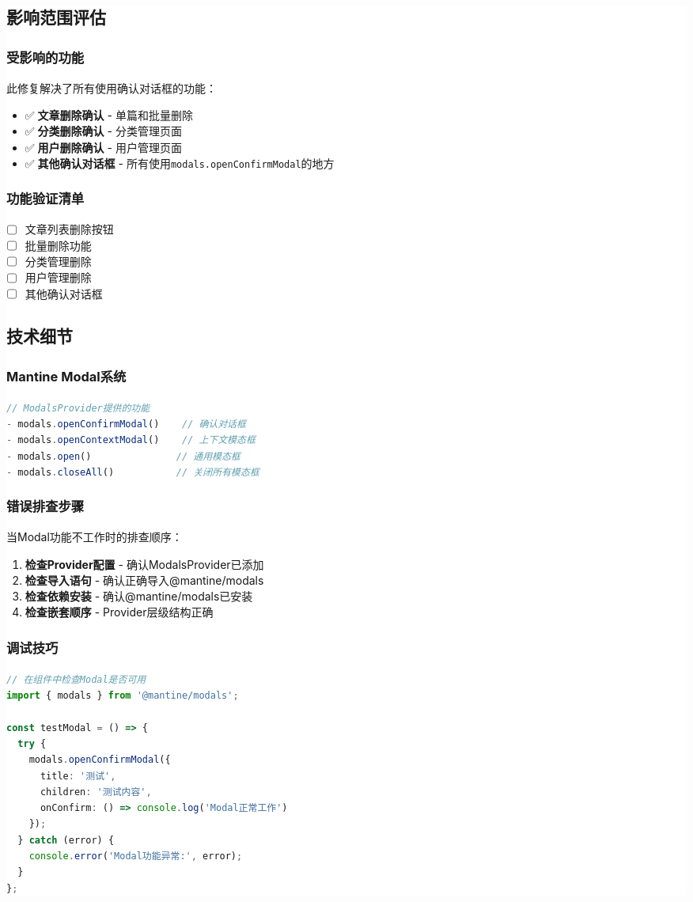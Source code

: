 ## 影响范围评估

### 受影响的功能
此修复解决了所有使用确认对话框的功能：

- ✅ **文章删除确认** - 单篇和批量删除
- ✅ **分类删除确认** - 分类管理页面
- ✅ **用户删除确认** - 用户管理页面
- ✅ **其他确认对话框** - 所有使用`modals.openConfirmModal`的地方

### 功能验证清单
- [ ] 文章列表删除按钮
- [ ] 批量删除功能
- [ ] 分类管理删除
- [ ] 用户管理删除
- [ ] 其他确认对话框

## 技术细节

### Mantine Modal系统
```typescript
// ModalsProvider提供的功能
- modals.openConfirmModal()    // 确认对话框
- modals.openContextModal()    // 上下文模态框
- modals.open()               // 通用模态框
- modals.closeAll()           // 关闭所有模态框
```

### 错误排查步骤
当Modal功能不工作时的排查顺序：
1. **检查Provider配置** - 确认ModalsProvider已添加
2. **检查导入语句** - 确认正确导入@mantine/modals
3. **检查依赖安装** - 确认@mantine/modals已安装
4. **检查嵌套顺序** - Provider层级结构正确

### 调试技巧
```typescript
// 在组件中检查Modal是否可用
import { modals } from '@mantine/modals';

const testModal = () => {
  try {
    modals.openConfirmModal({
      title: '测试',
      children: '测试内容',
      onConfirm: () => console.log('Modal正常工作')
    });
  } catch (error) {
    console.error('Modal功能异常:', error);
  }
};
```
